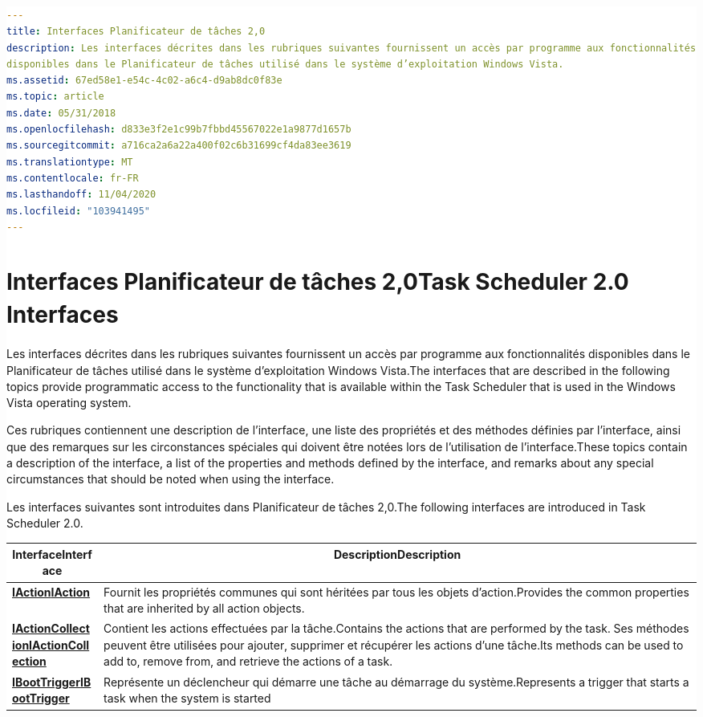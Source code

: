 ```yaml
---
title: Interfaces Planificateur de tâches 2,0
description: Les interfaces décrites dans les rubriques suivantes fournissent un accès par programme aux fonctionnalités disponibles dans le Planificateur de tâches utilisé dans le système d’exploitation Windows Vista.
ms.assetid: 67ed58e1-e54c-4c02-a6c4-d9ab8dc0f83e
ms.topic: article
ms.date: 05/31/2018
ms.openlocfilehash: d833e3f2e1c99b7fbbd45567022e1a9877d1657b
ms.sourcegitcommit: a716ca2a6a22a400f02c6b31699cf4da83ee3619
ms.translationtype: MT
ms.contentlocale: fr-FR
ms.lasthandoff: 11/04/2020
ms.locfileid: "103941495"
---
```

# <a name="task-scheduler-20-interfaces"></a><span data-ttu-id="e2f1e-103">Interfaces Planificateur de tâches 2,0</span><span class="sxs-lookup"><span data-stu-id="e2f1e-103">Task Scheduler 2.0 Interfaces</span></span>

<span data-ttu-id="e2f1e-104">Les interfaces décrites dans les rubriques suivantes fournissent un accès par programme aux fonctionnalités disponibles dans le Planificateur de tâches utilisé dans le système d’exploitation Windows Vista.</span><span class="sxs-lookup"><span data-stu-id="e2f1e-104">The interfaces that are described in the following topics provide programmatic access to the functionality that is available within the Task Scheduler that is used in the Windows Vista operating system.</span></span>

<span data-ttu-id="e2f1e-105">Ces rubriques contiennent une description de l’interface, une liste des propriétés et des méthodes définies par l’interface, ainsi que des remarques sur les circonstances spéciales qui doivent être notées lors de l’utilisation de l’interface.</span><span class="sxs-lookup"><span data-stu-id="e2f1e-105">These topics contain a description of the interface, a list of the properties and methods defined by the interface, and remarks about any special circumstances that should be noted when using the interface.</span></span>


<span data-ttu-id="e2f1e-106">Les interfaces suivantes sont introduites dans Planificateur de tâches 2,0.</span><span class="sxs-lookup"><span data-stu-id="e2f1e-106">The following interfaces are introduced in Task Scheduler 2.0.</span></span>



| <span data-ttu-id="e2f1e-107">Interface</span><span class="sxs-lookup"><span data-stu-id="e2f1e-107">Interface</span></span>                                                        | <span data-ttu-id="e2f1e-108">Description</span><span class="sxs-lookup"><span data-stu-id="e2f1e-108">Description</span></span>                                                                                                                                                                                                                                                                                       |
|------------------------------------------------------------------|---------------------------------------------------------------------------------------------------------------------------------------------------------------------------------------------------------------------------------------------------------------------------------------------------|
| [<span data-ttu-id="e2f1e-109">**IAction**</span><span class="sxs-lookup"><span data-stu-id="e2f1e-109">**IAction**</span></span>](/windows/desktop/api/taskschd/nn-taskschd-iaction)                                       | <span data-ttu-id="e2f1e-110">Fournit les propriétés communes qui sont héritées par tous les objets d’action.</span><span class="sxs-lookup"><span data-stu-id="e2f1e-110">Provides the common properties that are inherited by all action objects.</span></span>                                                                                                                                                                                                                          |
| [<span data-ttu-id="e2f1e-111">**IActionCollection**</span><span class="sxs-lookup"><span data-stu-id="e2f1e-111">**IActionCollection**</span></span>](/windows/desktop/api/taskschd/nn-taskschd-iactioncollection)                   | <span data-ttu-id="e2f1e-112">Contient les actions effectuées par la tâche.</span><span class="sxs-lookup"><span data-stu-id="e2f1e-112">Contains the actions that are performed by the task.</span></span> <span data-ttu-id="e2f1e-113">Ses méthodes peuvent être utilisées pour ajouter, supprimer et récupérer les actions d’une tâche.</span><span class="sxs-lookup"><span data-stu-id="e2f1e-113">Its methods can be used to add to, remove from, and retrieve the actions of a task.</span></span>                                                                                                                                                          |
| [<span data-ttu-id="e2f1e-114">**IBootTrigger**</span><span class="sxs-lookup"><span data-stu-id="e2f1e-114">**IBootTrigger**</span></span>](/windows/desktop/api/taskschd/nn-taskschd-iboottrigger)                             | <span data-ttu-id="e2f1e-115">Représente un déclencheur qui démarre une tâche au démarrage du système.</span><span class="sxs-lookup"><span data-stu-id="e2f1e-115">Represents a trigger that starts a task when the system is started</span></span>                                                                                                                                                                                                                                |